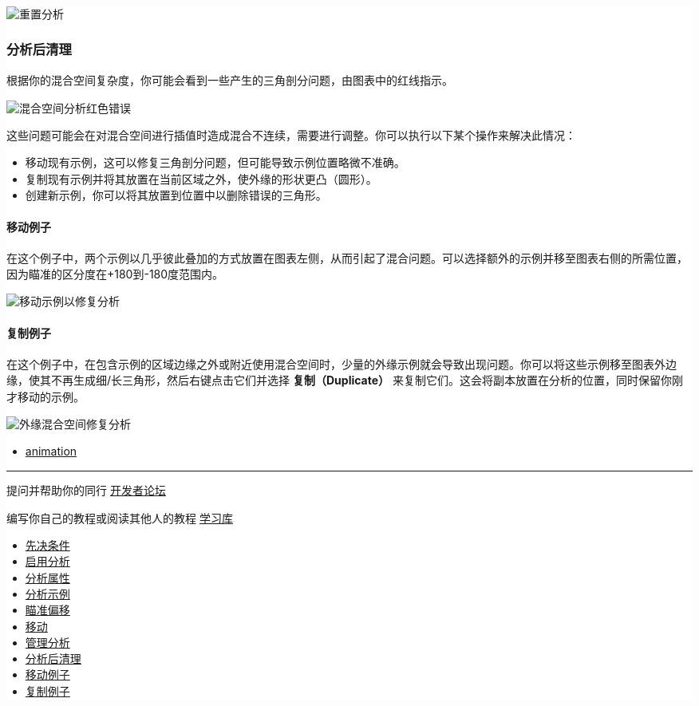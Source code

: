 ![重置分析](https://d1iv7db44yhgxn.cloudfront.net/documentation/images/8b46e557-bb8a-4296-87fa-06f9ba3f48c1/managing1.gif)

### 分析后清理

根据你的混合空间复杂度，你可能会看到一些产生的三角剖分问题，由图表中的红线指示。

![混合空间分析红色错误](https://d1iv7db44yhgxn.cloudfront.net/documentation/images/b70c42fb-f2a3-4293-abef-d73452afa56e/cleanup1.png)

这些问题可能会在对混合空间进行插值时造成混合不连续，需要进行调整。你可以执行以下某个操作来解决此情况：

-   移动现有示例，这可以修复三角剖分问题，但可能导致示例位置略微不准确。
-   复制现有示例并将其放置在当前区域之外，使外缘的形状更凸（圆形）。
-   创建新示例，你可以将其放置到位置中以删除错误的三角形。

#### 移动例子

在这个例子中，两个示例以几乎彼此叠加的方式放置在图表左侧，从而引起了混合问题。可以选择额外的示例并移至图表右侧的所需位置，因为瞄准的区分度在+180到-180度范围内。

![移动示例以修复分析](https://d1iv7db44yhgxn.cloudfront.net/documentation/images/f613790e-f442-48bc-9c51-cdd5b4c092bf/cleanup2.gif)

#### 复制例子

在这个例子中，在包含示例的区域边缘之外或附近使用混合空间时，少量的外缘示例就会导致出现问题。你可以将这些示例移至图表外边缘，使其不再生成细/长三角形，然后右键点击它们并选择 **复制（Duplicate）** 来复制它们。这会将副本放置在分析的位置，同时保留你刚才移动的示例。

![外缘混合空间修复分析](https://d1iv7db44yhgxn.cloudfront.net/documentation/images/1f8c61e8-7dea-4d74-bde9-cf5a2bc81949/cleanup3.gif)

-   [animation](https://dev.epicgames.com/community/search?query=animation)

* * *

提问并帮助你的同行 [开发者论坛](https://forums.unrealengine.com/categories?tag=unreal-engine)

编写你自己的教程或阅读其他人的教程 [学习库](https://dev.epicgames.com/community/unreal-engine/learning)

-   [先决条件](/documentation/zh-cn/unreal-engine/automatic-blend-space-creation-in-unreal-engine#%E5%85%88%E5%86%B3%E6%9D%A1%E4%BB%B6)
-   [启用分析](/documentation/zh-cn/unreal-engine/automatic-blend-space-creation-in-unreal-engine#%E5%90%AF%E7%94%A8%E5%88%86%E6%9E%90)
-   [分析属性](/documentation/zh-cn/unreal-engine/automatic-blend-space-creation-in-unreal-engine#%E5%88%86%E6%9E%90%E5%B1%9E%E6%80%A7)
-   [分析示例](/documentation/zh-cn/unreal-engine/automatic-blend-space-creation-in-unreal-engine#%E5%88%86%E6%9E%90%E7%A4%BA%E4%BE%8B)
-   [瞄准偏移](/documentation/zh-cn/unreal-engine/automatic-blend-space-creation-in-unreal-engine#%E7%9E%84%E5%87%86%E5%81%8F%E7%A7%BB)
-   [移动](/documentation/zh-cn/unreal-engine/automatic-blend-space-creation-in-unreal-engine#%E7%A7%BB%E5%8A%A8)
-   [管理分析](/documentation/zh-cn/unreal-engine/automatic-blend-space-creation-in-unreal-engine#%E7%AE%A1%E7%90%86%E5%88%86%E6%9E%90)
-   [分析后清理](/documentation/zh-cn/unreal-engine/automatic-blend-space-creation-in-unreal-engine#%E5%88%86%E6%9E%90%E5%90%8E%E6%B8%85%E7%90%86)
-   [移动例子](/documentation/zh-cn/unreal-engine/automatic-blend-space-creation-in-unreal-engine#%E7%A7%BB%E5%8A%A8%E4%BE%8B%E5%AD%90)
-   [复制例子](/documentation/zh-cn/unreal-engine/automatic-blend-space-creation-in-unreal-engine#%E5%A4%8D%E5%88%B6%E4%BE%8B%E5%AD%90)